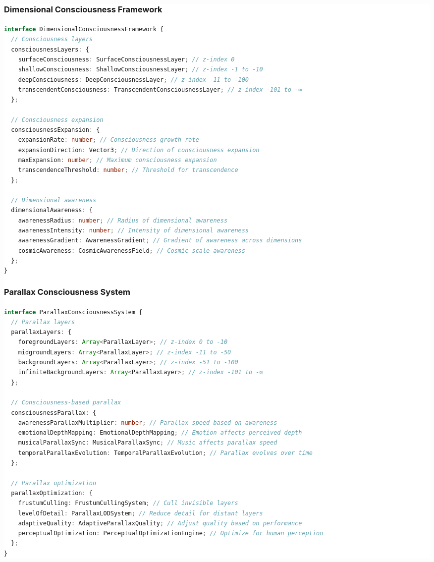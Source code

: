 ### Dimensional Consciousness Framework
```typescript
interface DimensionalConsciousnessFramework {
  // Consciousness layers
  consciousnessLayers: {
    surfaceConsciousness: SurfaceConsciousnessLayer; // z-index 0
    shallowConsciousness: ShallowConsciousnessLayer; // z-index -1 to -10
    deepConsciousness: DeepConsciousnessLayer; // z-index -11 to -100
    transcendentConsciousness: TranscendentConsciousnessLayer; // z-index -101 to -∞
  };
  
  // Consciousness expansion
  consciousnessExpansion: {
    expansionRate: number; // Consciousness growth rate
    expansionDirection: Vector3; // Direction of consciousness expansion
    maxExpansion: number; // Maximum consciousness expansion
    transcendenceThreshold: number; // Threshold for transcendence
  };
  
  // Dimensional awareness
  dimensionalAwareness: {
    awarenessRadius: number; // Radius of dimensional awareness
    awarenessIntensity: number; // Intensity of dimensional awareness
    awarenessGradient: AwarenessGradient; // Gradient of awareness across dimensions
    cosmicAwareness: CosmicAwarenessField; // Cosmic scale awareness
  };
}
```

### Parallax Consciousness System
```typescript
interface ParallaxConsciousnessSystem {
  // Parallax layers
  parallaxLayers: {
    foregroundLayers: Array<ParallaxLayer>; // z-index 0 to -10
    midgroundLayers: Array<ParallaxLayer>; // z-index -11 to -50
    backgroundLayers: Array<ParallaxLayer>; // z-index -51 to -100
    infiniteBackgroundLayers: Array<ParallaxLayer>; // z-index -101 to -∞
  };
  
  // Consciousness-based parallax
  consciousnessParallax: {
    awarenessParallaxMultiplier: number; // Parallax speed based on awareness
    emotionalDepthMapping: EmotionalDepthMapping; // Emotion affects perceived depth
    musicalParallaxSync: MusicalParallaxSync; // Music affects parallax speed
    temporalParallaxEvolution: TemporalParallaxEvolution; // Parallax evolves over time
  };
  
  // Parallax optimization
  parallaxOptimization: {
    frustumCulling: FrustumCullingSystem; // Cull invisible layers
    levelOfDetail: ParallaxLODSystem; // Reduce detail for distant layers
    adaptiveQuality: AdaptiveParallaxQuality; // Adjust quality based on performance
    perceptualOptimization: PerceptualOptimizationEngine; // Optimize for human perception
  };
}
```

